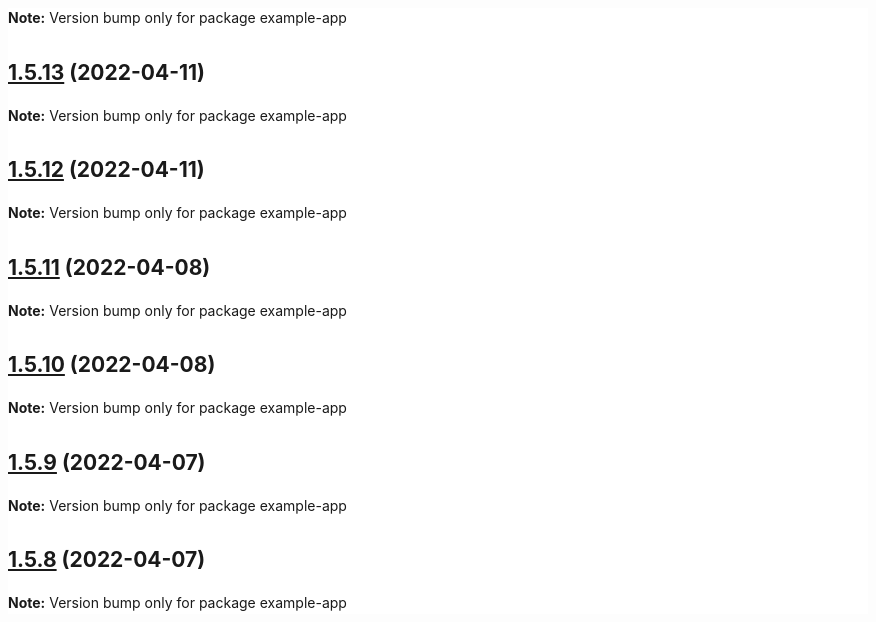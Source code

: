 **Note:** Version bump only for package example-app





## [1.5.13](http://bitbucket.webbfontaine.com:7999/REACT-JS/wf-ui-tools/compare/example-app@1.5.12...example-app@1.5.13) (2022-04-11)

**Note:** Version bump only for package example-app





## [1.5.12](http://bitbucket.webbfontaine.com:7999/REACT-JS/wf-ui-tools/compare/example-app@1.5.11...example-app@1.5.12) (2022-04-11)

**Note:** Version bump only for package example-app





## [1.5.11](http://bitbucket.webbfontaine.com:7999/REACT-JS/wf-ui-tools/compare/example-app@1.5.10...example-app@1.5.11) (2022-04-08)

**Note:** Version bump only for package example-app





## [1.5.10](http://bitbucket.webbfontaine.com:7999/REACT-JS/wf-ui-tools/compare/example-app@1.5.9...example-app@1.5.10) (2022-04-08)

**Note:** Version bump only for package example-app





## [1.5.9](http://bitbucket.webbfontaine.com:7999/REACT-JS/wf-ui-tools/compare/example-app@1.5.8...example-app@1.5.9) (2022-04-07)

**Note:** Version bump only for package example-app





## [1.5.8](http://bitbucket.webbfontaine.com:7999/REACT-JS/wf-ui-tools/compare/example-app@1.5.7...example-app@1.5.8) (2022-04-07)

**Note:** Version bump only for package example-app
